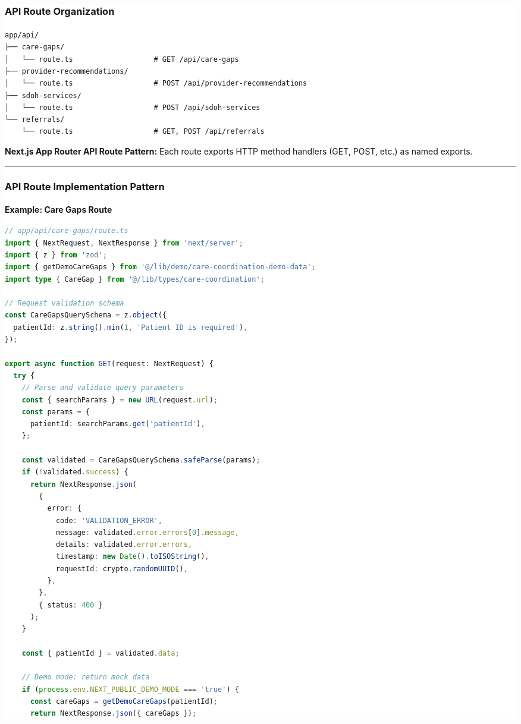 ### API Route Organization

```
app/api/
├── care-gaps/
│   └── route.ts                   # GET /api/care-gaps
├── provider-recommendations/
│   └── route.ts                   # POST /api/provider-recommendations
├── sdoh-services/
│   └── route.ts                   # POST /api/sdoh-services
└── referrals/
    └── route.ts                   # GET, POST /api/referrals
```

**Next.js App Router API Route Pattern:**
Each route exports HTTP method handlers (GET, POST, etc.) as named exports.

---

### API Route Implementation Pattern

**Example: Care Gaps Route**

```typescript
// app/api/care-gaps/route.ts
import { NextRequest, NextResponse } from 'next/server';
import { z } from 'zod';
import { getDemoCareGaps } from '@/lib/demo/care-coordination-demo-data';
import type { CareGap } from '@/lib/types/care-coordination';

// Request validation schema
const CareGapsQuerySchema = z.object({
  patientId: z.string().min(1, 'Patient ID is required'),
});

export async function GET(request: NextRequest) {
  try {
    // Parse and validate query parameters
    const { searchParams } = new URL(request.url);
    const params = {
      patientId: searchParams.get('patientId'),
    };

    const validated = CareGapsQuerySchema.safeParse(params);
    if (!validated.success) {
      return NextResponse.json(
        {
          error: {
            code: 'VALIDATION_ERROR',
            message: validated.error.errors[0].message,
            details: validated.error.errors,
            timestamp: new Date().toISOString(),
            requestId: crypto.randomUUID(),
          },
        },
        { status: 400 }
      );
    }

    const { patientId } = validated.data;

    // Demo mode: return mock data
    if (process.env.NEXT_PUBLIC_DEMO_MODE === 'true') {
      const careGaps = getDemoCareGaps(patientId);
      return NextResponse.json({ careGaps });
```

  [DEMO_PATIENTS.MARGARET_THOMPSON]: [